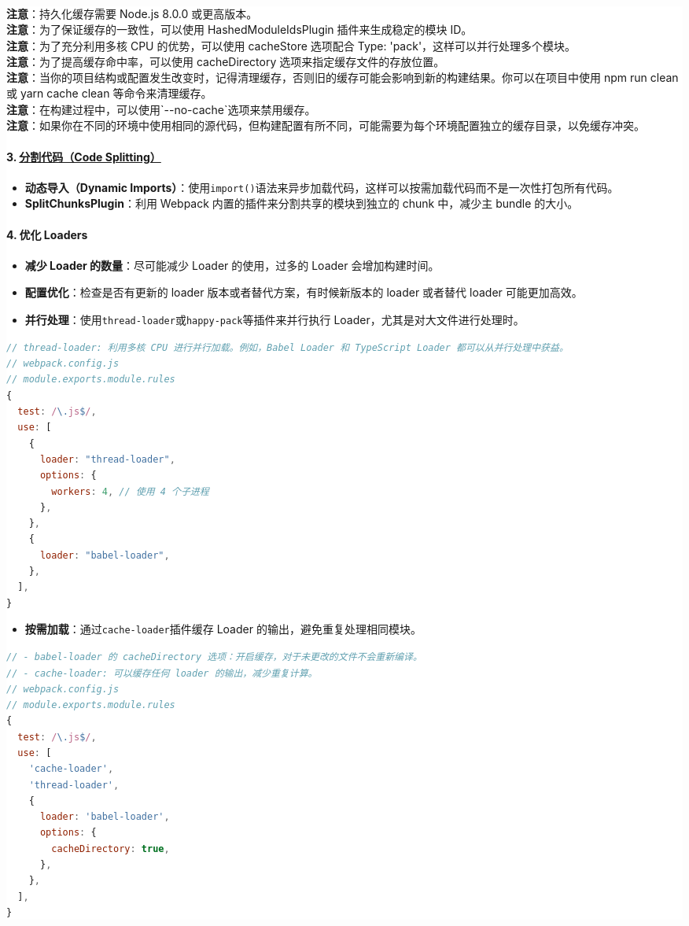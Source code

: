<bqe>
<b>注意</b>：持久化缓存需要 Node.js 8.0.0 或更高版本。<br/>
<b>注意</b>：为了保证缓存的一致性，可以使用 HashedModuleIdsPlugin 插件来生成稳定的模块 ID。<br/>
<b>注意</b>：为了充分利用多核 CPU 的优势，可以使用 cacheStore 选项配合 Type: 'pack'，这样可以并行处理多个模块。<br/>
<b>注意</b>：为了提高缓存命中率，可以使用 cacheDirectory 选项来指定缓存文件的存放位置。<br/>
<b>注意</b>：当你的项目结构或配置发生改变时，记得清理缓存，否则旧的缓存可能会影响到新的构建结果。你可以在项目中使用 npm run clean 或 yarn cache clean 等命令来清理缓存。<br/>
<b>注意</b>：在构建过程中，可以使用`--no-cache`选项来禁用缓存。<br/>
<b>注意</b>：如果你在不同的环境中使用相同的源代码，但构建配置有所不同，可能需要为每个环境配置独立的缓存目录，以免缓存冲突。<br/>
</bqe>

#### 3. [分割代码（Code Splitting）](#代码分割-code-splitting)

- **动态导入（Dynamic Imports）**：使用`import()`语法来异步加载代码，这样可以按需加载代码而不是一次性打包所有代码。
- **SplitChunksPlugin**：利用 Webpack 内置的插件来分割共享的模块到独立的 chunk 中，减少主 bundle 的大小。

#### 4. 优化 Loaders

- **减少 Loader 的数量**：尽可能减少 Loader 的使用，过多的 Loader 会增加构建时间。

- **配置优化**：检查是否有更新的 loader 版本或者替代方案，有时候新版本的 loader 或者替代 loader 可能更加高效。

- **并行处理**：使用`thread-loader`或`happy-pack`等插件来并行执行 Loader，尤其是对大文件进行处理时。

```js
// thread-loader: 利用多核 CPU 进行并行加载。例如，Babel Loader 和 TypeScript Loader 都可以从并行处理中获益。
// webpack.config.js
// module.exports.module.rules
{
  test: /\.js$/,
  use: [
    {
      loader: "thread-loader",
      options: {
        workers: 4, // 使用 4 个子进程
      },
    },
    {
      loader: "babel-loader",
    },
  ],
}
```

- **按需加载**：通过`cache-loader`插件缓存 Loader 的输出，避免重复处理相同模块。

```js
// - babel-loader 的 cacheDirectory 选项：开启缓存，对于未更改的文件不会重新编译。
// - cache-loader: 可以缓存任何 loader 的输出，减少重复计算。
// webpack.config.js
// module.exports.module.rules
{
  test: /\.js$/,
  use: [
    'cache-loader',
    'thread-loader',
    {
      loader: 'babel-loader',
      options: {
        cacheDirectory: true,
      },
    },
  ],
}
```
